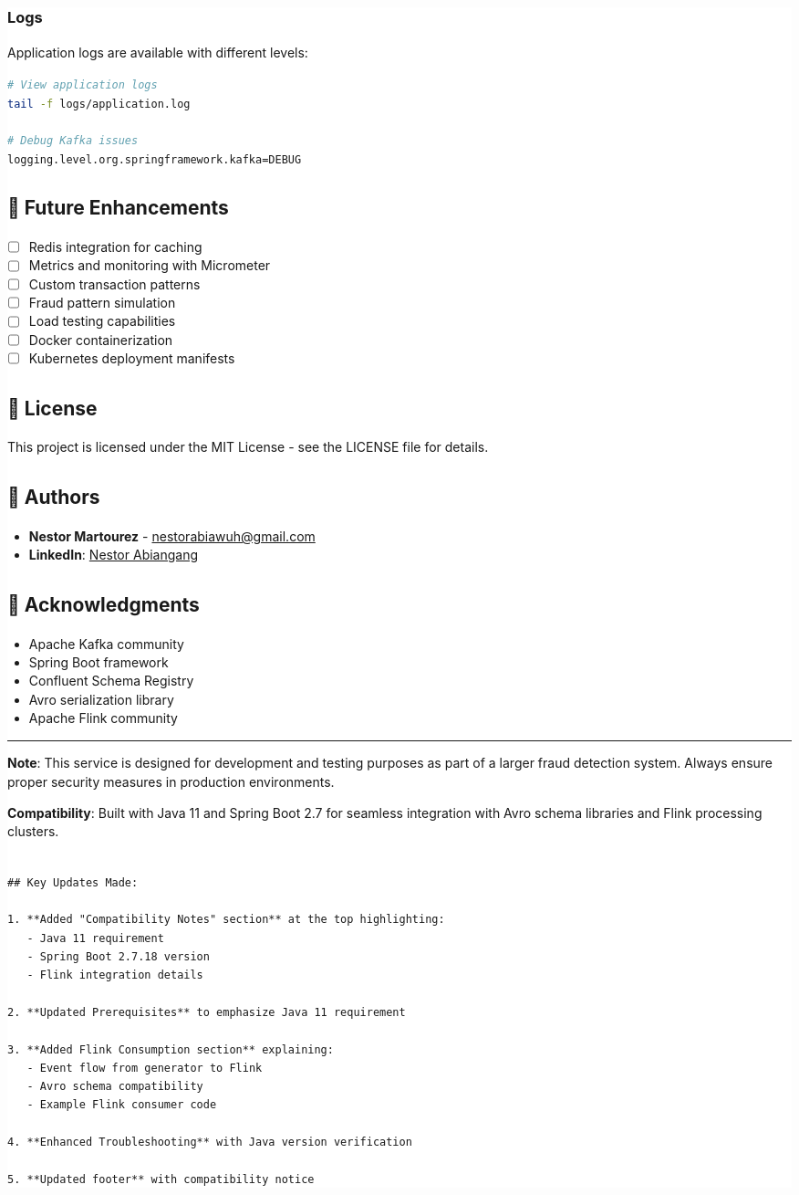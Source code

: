 ### Logs
Application logs are available with different levels:
```bash
# View application logs
tail -f logs/application.log

# Debug Kafka issues
logging.level.org.springframework.kafka=DEBUG
```

## 🔮 Future Enhancements

- [ ] Redis integration for caching
- [ ] Metrics and monitoring with Micrometer
- [ ] Custom transaction patterns
- [ ] Fraud pattern simulation
- [ ] Load testing capabilities
- [ ] Docker containerization
- [ ] Kubernetes deployment manifests

## 📄 License

This project is licensed under the MIT License - see the LICENSE file for details.

## 👥 Authors

- **Nestor Martourez** - [nestorabiawuh@gmail.com](mailto:nestorabiawuh@gmail.com)
- **LinkedIn**: [Nestor Abiangang](https://www.linkedin.com/in/nestor-abiangang/)

## 🙏 Acknowledgments

- Apache Kafka community
- Spring Boot framework
- Confluent Schema Registry
- Avro serialization library
- Apache Flink community

---

**Note**: This service is designed for development and testing purposes as part of a larger fraud detection system. Always ensure proper security measures in production environments.

**Compatibility**: Built with Java 11 and Spring Boot 2.7 for seamless integration with Avro schema libraries and Flink processing clusters.
```

## Key Updates Made:

1. **Added "Compatibility Notes" section** at the top highlighting:
   - Java 11 requirement
   - Spring Boot 2.7.18 version
   - Flink integration details

2. **Updated Prerequisites** to emphasize Java 11 requirement

3. **Added Flink Consumption section** explaining:
   - Event flow from generator to Flink
   - Avro schema compatibility
   - Example Flink consumer code

4. **Enhanced Troubleshooting** with Java version verification

5. **Updated footer** with compatibility notice

```